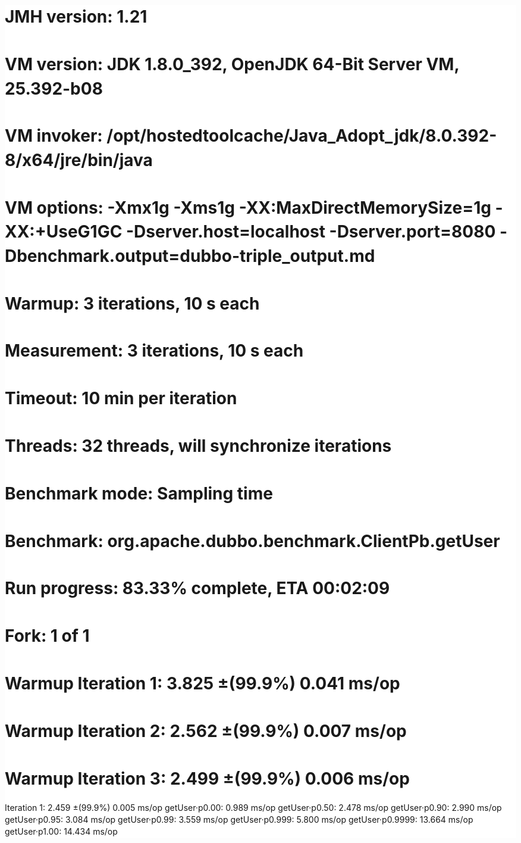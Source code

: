 
# JMH version: 1.21
# VM version: JDK 1.8.0_392, OpenJDK 64-Bit Server VM, 25.392-b08
# VM invoker: /opt/hostedtoolcache/Java_Adopt_jdk/8.0.392-8/x64/jre/bin/java
# VM options: -Xmx1g -Xms1g -XX:MaxDirectMemorySize=1g -XX:+UseG1GC -Dserver.host=localhost -Dserver.port=8080 -Dbenchmark.output=dubbo-triple_output.md
# Warmup: 3 iterations, 10 s each
# Measurement: 3 iterations, 10 s each
# Timeout: 10 min per iteration
# Threads: 32 threads, will synchronize iterations
# Benchmark mode: Sampling time
# Benchmark: org.apache.dubbo.benchmark.ClientPb.getUser

# Run progress: 83.33% complete, ETA 00:02:09
# Fork: 1 of 1
# Warmup Iteration   1: 3.825 ±(99.9%) 0.041 ms/op
# Warmup Iteration   2: 2.562 ±(99.9%) 0.007 ms/op
# Warmup Iteration   3: 2.499 ±(99.9%) 0.006 ms/op
Iteration   1: 2.459 ±(99.9%) 0.005 ms/op
                 getUser·p0.00:   0.989 ms/op
                 getUser·p0.50:   2.478 ms/op
                 getUser·p0.90:   2.990 ms/op
                 getUser·p0.95:   3.084 ms/op
                 getUser·p0.99:   3.559 ms/op
                 getUser·p0.999:  5.800 ms/op
                 getUser·p0.9999: 13.664 ms/op
                 getUser·p1.00:   14.434 ms/op
